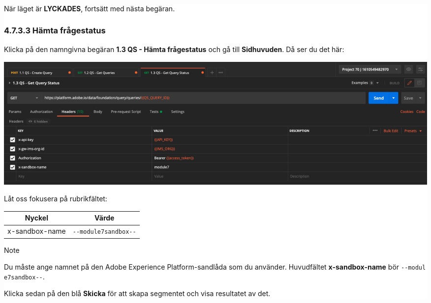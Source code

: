 När läget är **LYCKADES**, fortsätt med nästa begäran.

### 4.7.3.3 Hämta frågestatus

Klicka på den namngivna begäran **1.3 QS - Hämta frågestatus** och gå till **Sidhuvuden**. Då ser du det här:

![Segmentering](./images/s3_call.png)

Låt oss fokusera på rubrikfältet:

| Nyckel | Värde |
| ----------- | ----------- |
| x-sandbox-name | `--module7sandbox--` |

>[!NOTE]
>
>Du måste ange namnet på den Adobe Experience Platform-sandlåda som du använder. Huvudfältet **x-sandbox-name** bör `--module7sandbox--`.

Klicka sedan på den blå **Skicka** för att skapa segmentet och visa resultatet av det.
